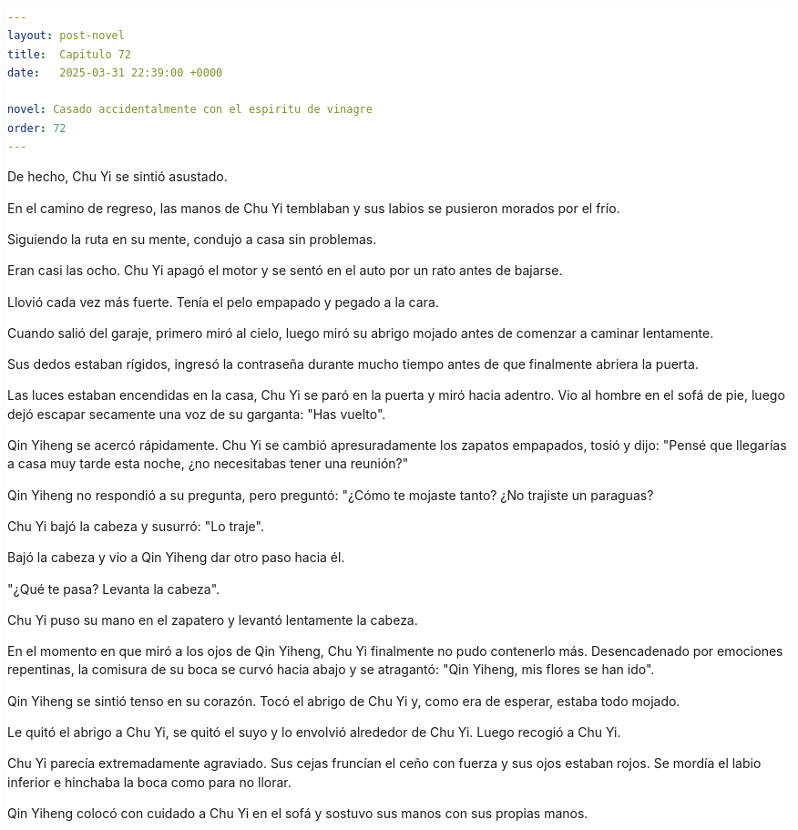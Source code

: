 ```yaml
---
layout: post-novel
title:  Capitulo 72
date:   2025-03-31 22:39:00 +0000

novel: Casado accidentalmente con el espiritu de vinagre
order: 72
---
```



De hecho, Chu Yi se sintió asustado.

En el camino de regreso, las manos de Chu Yi temblaban y sus labios se pusieron morados por el frío.

Siguiendo la ruta en su mente, condujo a casa sin problemas.

Eran casi las ocho. Chu Yi apagó el motor y se sentó en el auto por un rato antes de bajarse.

Llovió cada vez más fuerte. Tenía el pelo empapado y pegado a la cara.

Cuando salió del garaje, primero miró al cielo, luego miró su abrigo mojado antes de comenzar a caminar lentamente.

Sus dedos estaban rígidos, ingresó la contraseña durante mucho tiempo antes de que finalmente abriera la puerta.

Las luces estaban encendidas en la casa, Chu Yi se paró en la puerta y miró hacia adentro. Vio al hombre en el sofá de pie, luego dejó escapar secamente una voz de su garganta: "Has vuelto".

Qin Yiheng se acercó rápidamente. Chu Yi se cambió apresuradamente los zapatos empapados, tosió y dijo: "Pensé que llegarías a casa muy tarde esta noche, ¿no necesitabas tener una reunión?"

Qin Yiheng no respondió a su pregunta, pero preguntó: "¿Cómo te mojaste tanto? ¿No trajiste un paraguas?

Chu Yi bajó la cabeza y susurró: "Lo traje".

Bajó la cabeza y vio a Qin Yiheng dar otro paso hacia él.

"¿Qué te pasa? Levanta la cabeza".

Chu Yi puso su mano en el zapatero y levantó lentamente la cabeza.

En el momento en que miró a los ojos de Qin Yiheng, Chu Yi finalmente no pudo contenerlo más. Desencadenado por emociones repentinas, la comisura de su boca se curvó hacia abajo y se atragantó: "Qin Yiheng, mis flores se han ido".

Qin Yiheng se sintió tenso en su corazón. Tocó el abrigo de Chu Yi y, como era de esperar, estaba todo mojado.

Le quitó el abrigo a Chu Yi, se quitó el suyo y lo envolvió alrededor de Chu Yi. Luego recogió a Chu Yi.

Chu Yi parecía extremadamente agraviado. Sus cejas fruncían el ceño con fuerza y sus ojos estaban rojos. Se mordía el labio inferior e hinchaba la boca como para no llorar.

Qin Yiheng colocó con cuidado a Chu Yi en el sofá y sostuvo sus manos con sus propias manos.
